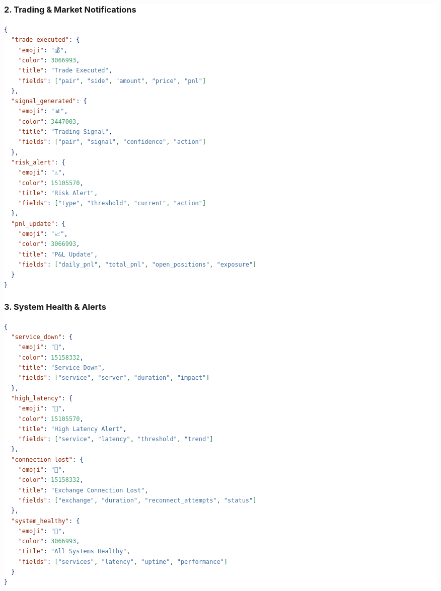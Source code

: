 ### **2. Trading & Market Notifications**
```json
{
  "trade_executed": {
    "emoji": "💰",
    "color": 3066993,
    "title": "Trade Executed",
    "fields": ["pair", "side", "amount", "price", "pnl"]
  },
  "signal_generated": {
    "emoji": "📊",
    "color": 3447003,
    "title": "Trading Signal",
    "fields": ["pair", "signal", "confidence", "action"]
  },
  "risk_alert": {
    "emoji": "⚠️",
    "color": 15105570,
    "title": "Risk Alert",
    "fields": ["type", "threshold", "current", "action"]
  },
  "pnl_update": {
    "emoji": "📈",
    "color": 3066993,
    "title": "P&L Update",
    "fields": ["daily_pnl", "total_pnl", "open_positions", "exposure"]
  }
}
```

### **3. System Health & Alerts**
```json
{
  "service_down": {
    "emoji": "🚨",
    "color": 15158332,
    "title": "Service Down",
    "fields": ["service", "server", "duration", "impact"]
  },
  "high_latency": {
    "emoji": "🐌",
    "color": 15105570,
    "title": "High Latency Alert",
    "fields": ["service", "latency", "threshold", "trend"]
  },
  "connection_lost": {
    "emoji": "🔌",
    "color": 15158332,
    "title": "Exchange Connection Lost",
    "fields": ["exchange", "duration", "reconnect_attempts", "status"]
  },
  "system_healthy": {
    "emoji": "💚",
    "color": 3066993,
    "title": "All Systems Healthy",
    "fields": ["services", "latency", "uptime", "performance"]
  }
}
```
